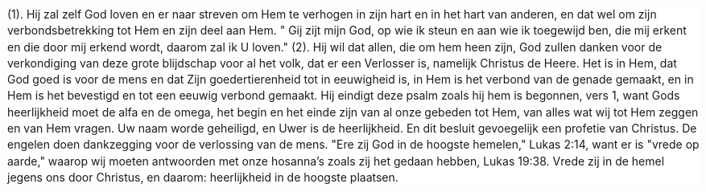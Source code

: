 (1). Hij zal zelf God loven en er naar streven om Hem te verhogen in zijn hart en in het hart van anderen, en dat wel om zijn verbondsbetrekking tot Hem en zijn deel aan Hem. " Gij zijt mijn God, op wie ik steun en aan wie ik toegewijd ben, die mij erkent en die door mij erkend wordt, daarom zal ik U loven." 
(2). Hij wil dat allen, die om hem heen zijn, God zullen danken voor de verkondiging van deze grote blijdschap voor al het volk, dat er een Verlosser is, namelijk Christus de Heere. Het is in Hem, dat God goed is voor de mens en dat Zijn goedertierenheid tot in eeuwigheid is, in Hem is het verbond van de genade gemaakt, en in Hem is het bevestigd en tot een eeuwig verbond gemaakt. Hij eindigt deze psalm zoals hij hem is begonnen, vers 1, want Gods heerlijkheid moet de alfa en de omega, het begin en het einde zijn van al onze gebeden tot Hem, van alles wat wij tot Hem zeggen en van Hem vragen. Uw naam worde geheiligd, en Uwer is de heerlijkheid. En dit besluit gevoegelijk een profetie van Christus. De engelen doen dankzegging voor de verlossing van de mens. "Ere zij God in de hoogste hemelen," Lukas 2:14, want er is "vrede op aarde," waarop wij moeten antwoorden met onze hosanna’s zoals zij het gedaan hebben, Lukas 19:38. Vrede zij in de hemel jegens ons door Christus, en daarom: heerlijkheid in de hoogste plaatsen.
 
